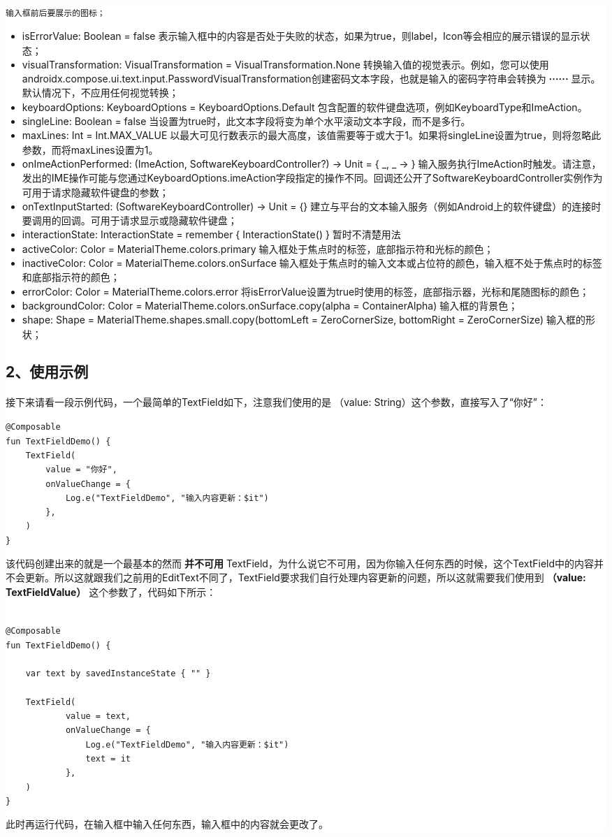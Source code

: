 	输入框前后要展示的图标；
- isErrorValue: Boolean = false
	表示输入框中的内容是否处于失败的状态，如果为true，则label，Icon等会相应的展示错误的显示状态；
- visualTransformation: VisualTransformation = VisualTransformation.None
	转换输入值的视觉表示。例如，您可以使用androidx.compose.ui.text.input.PasswordVisualTransformation创建密码文本字段，也就是输入的密码字符串会转换为 **······** 显示。默认情况下，不应用任何视觉转换；
- keyboardOptions: KeyboardOptions = KeyboardOptions.Default
	包含配置的软件键盘选项，例如KeyboardType和ImeAction。
- singleLine: Boolean = false
	当设置为true时，此文本字段将变为单个水平滚动文本字段，而不是多行。
- maxLines: Int = Int.MAX_VALUE
	以最大可见行数表示的最大高度，该值需要等于或大于1。如果将singleLine设置为true，则将忽略此参数，而将maxLines设置为1。
- onImeActionPerformed: (ImeAction, SoftwareKeyboardController?) -> Unit = { _, _ -> }
	输入服务执行ImeAction时触发。请注意，发出的IME操作可能与您通过KeyboardOptions.imeAction字段指定的操作不同。回调还公开了SoftwareKeyboardController实例作为可用于请求隐藏软件键盘的参数；
- onTextInputStarted: (SoftwareKeyboardController) -> Unit = {}
	建立与平台的文本输入服务（例如Android上的软件键盘）的连接时要调用的回调。可用于请求显示或隐藏软件键盘；
- interactionState: InteractionState = remember { InteractionState() }
	暂时不清楚用法
- activeColor: Color = MaterialTheme.colors.primary
	输入框处于焦点时的标签，底部指示符和光标的颜色；
- inactiveColor: Color = MaterialTheme.colors.onSurface
	输入框处于焦点时的输入文本或占位符的颜色，输入框不处于焦点时的标签和底部指示符的颜色；
- errorColor: Color = MaterialTheme.colors.error
	将isErrorValue设置为true时使用的标签，底部指示器，光标和尾随图标的颜色；
- backgroundColor: Color = MaterialTheme.colors.onSurface.copy(alpha = ContainerAlpha)
	输入框的背景色；
- shape: Shape = MaterialTheme.shapes.small.copy(bottomLeft = ZeroCornerSize, bottomRight = ZeroCornerSize)
	输入框的形状；



## 2、使用示例
接下来请看一段示例代码，一个最简单的TextField如下，注意我们使用的是 （value: String）这个参数，直接写入了“你好”：
```
@Composable
fun TextFieldDemo() {
    TextField(
        value = "你好",
        onValueChange = {
			Log.e("TextFieldDemo", "输入内容更新：$it")
        },
    )
}
```
该代码创建出来的就是一个最基本的然而 **并不可用** TextField，为什么说它不可用，因为你输入任何东西的时候，这个TextField中的内容并不会更新。所以这就跟我们之前用的EditText不同了，TextField要求我们自行处理内容更新的问题，所以这就需要我们使用到 **（value: TextFieldValue）** 这个参数了，代码如下所示：
```

@Composable
fun TextFieldDemo() {

    var text by savedInstanceState { "" }

    TextField(
            value = text,
            onValueChange = {
                Log.e("TextFieldDemo", "输入内容更新：$it")
                text = it
            },
    )
}
```
此时再运行代码，在输入框中输入任何东西，输入框中的内容就会更改了。